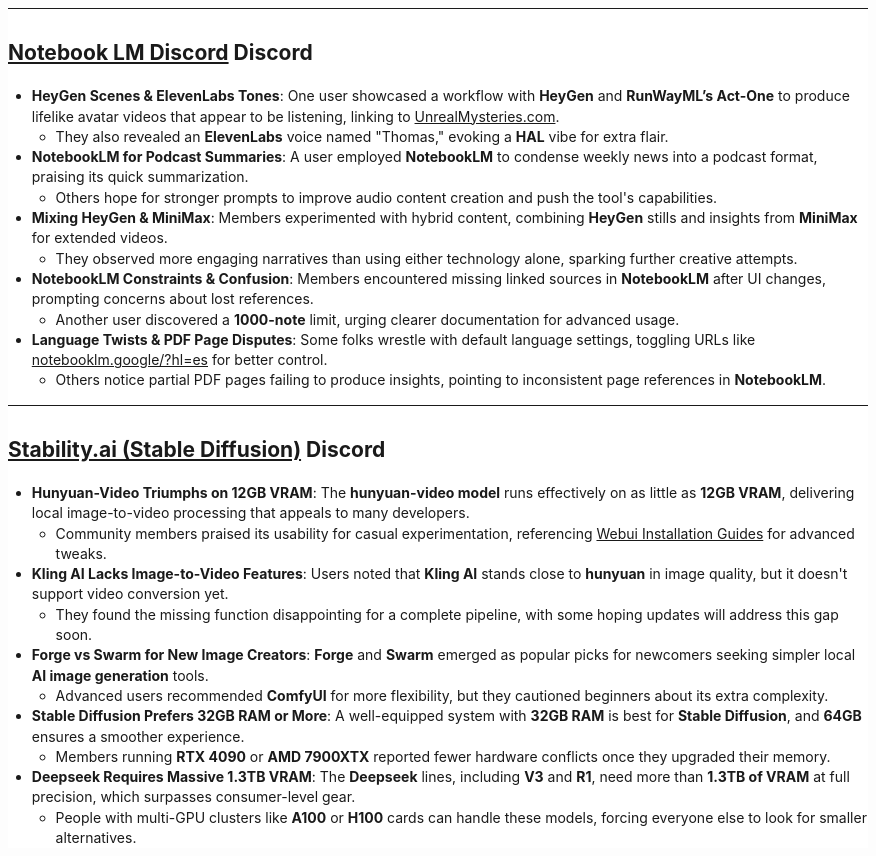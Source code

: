 

---



## [Notebook LM Discord](https://discord.com/channels/1124402182171672732) Discord

- **HeyGen Scenes & ElevenLabs Tones**: One user showcased a workflow with **HeyGen** and **RunWayML’s Act-One** to produce lifelike avatar videos that appear to be listening, linking to [UnrealMysteries.com](https://UnrealMysteries.com).
   - They also revealed an **ElevenLabs** voice named "Thomas," evoking a **HAL** vibe for extra flair.
- **NotebookLM for Podcast Summaries**: A user employed **NotebookLM** to condense weekly news into a podcast format, praising its quick summarization.
   - Others hope for stronger prompts to improve audio content creation and push the tool's capabilities.
- **Mixing HeyGen & MiniMax**: Members experimented with hybrid content, combining **HeyGen** stills and insights from **MiniMax** for extended videos.
   - They observed more engaging narratives than using either technology alone, sparking further creative attempts.
- **NotebookLM Constraints & Confusion**: Members encountered missing linked sources in **NotebookLM** after UI changes, prompting concerns about lost references.
   - Another user discovered a **1000-note** limit, urging clearer documentation for advanced usage.
- **Language Twists & PDF Page Disputes**: Some folks wrestle with default language settings, toggling URLs like [notebooklm.google/?hl=es](https://notebooklm.google/?hl=es) for better control.
   - Others notice partial PDF pages failing to produce insights, pointing to inconsistent page references in **NotebookLM**.



---



## [Stability.ai (Stable Diffusion)](https://discord.com/channels/1002292111942635562) Discord

- **Hunyuan-Video Triumphs on 12GB VRAM**: The **hunyuan-video model** runs effectively on as little as **12GB VRAM**, delivering local image-to-video processing that appeals to many developers.
   - Community members praised its usability for casual experimentation, referencing [Webui Installation Guides](https://github.com/CS1o/Stable-Diffusion-Info/wiki/Webui-Installation-Guides#amd-forge-webui-with-zluda) for advanced tweaks.
- **Kling AI Lacks Image-to-Video Features**: Users noted that **Kling AI** stands close to **hunyuan** in image quality, but it doesn't support video conversion yet.
   - They found the missing function disappointing for a complete pipeline, with some hoping updates will address this gap soon.
- **Forge vs Swarm for New Image Creators**: **Forge** and **Swarm** emerged as popular picks for newcomers seeking simpler local **AI image generation** tools.
   - Advanced users recommended **ComfyUI** for more flexibility, but they cautioned beginners about its extra complexity.
- **Stable Diffusion Prefers 32GB RAM or More**: A well-equipped system with **32GB RAM** is best for **Stable Diffusion**, and **64GB** ensures a smoother experience.
   - Members running **RTX 4090** or **AMD 7900XTX** reported fewer hardware conflicts once they upgraded their memory.
- **Deepseek Requires Massive 1.3TB VRAM**: The **Deepseek** lines, including **V3** and **R1**, need more than **1.3TB of VRAM** at full precision, which surpasses consumer-level gear.
   - People with multi-GPU clusters like **A100** or **H100** cards can handle these models, forcing everyone else to look for smaller alternatives.
